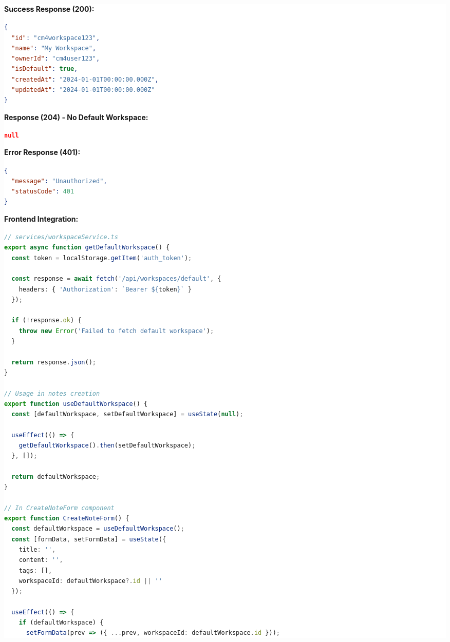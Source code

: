 **Success Response (200):**
```json
{
  "id": "cm4workspace123",
  "name": "My Workspace",
  "ownerId": "cm4user123",
  "isDefault": true,
  "createdAt": "2024-01-01T00:00:00.000Z",
  "updatedAt": "2024-01-01T00:00:00.000Z"
}
```

**Response (204) - No Default Workspace:**
```json
null
```

**Error Response (401):**
```json
{
  "message": "Unauthorized",
  "statusCode": 401
}
```

**Frontend Integration:**
```typescript
// services/workspaceService.ts
export async function getDefaultWorkspace() {
  const token = localStorage.getItem('auth_token');
  
  const response = await fetch('/api/workspaces/default', {
    headers: { 'Authorization': `Bearer ${token}` }
  });

  if (!response.ok) {
    throw new Error('Failed to fetch default workspace');
  }

  return response.json();
}

// Usage in notes creation
export function useDefaultWorkspace() {
  const [defaultWorkspace, setDefaultWorkspace] = useState(null);

  useEffect(() => {
    getDefaultWorkspace().then(setDefaultWorkspace);
  }, []);

  return defaultWorkspace;
}

// In CreateNoteForm component
export function CreateNoteForm() {
  const defaultWorkspace = useDefaultWorkspace();
  const [formData, setFormData] = useState({
    title: '',
    content: '',
    tags: [],
    workspaceId: defaultWorkspace?.id || ''
  });

  useEffect(() => {
    if (defaultWorkspace) {
      setFormData(prev => ({ ...prev, workspaceId: defaultWorkspace.id }));
```